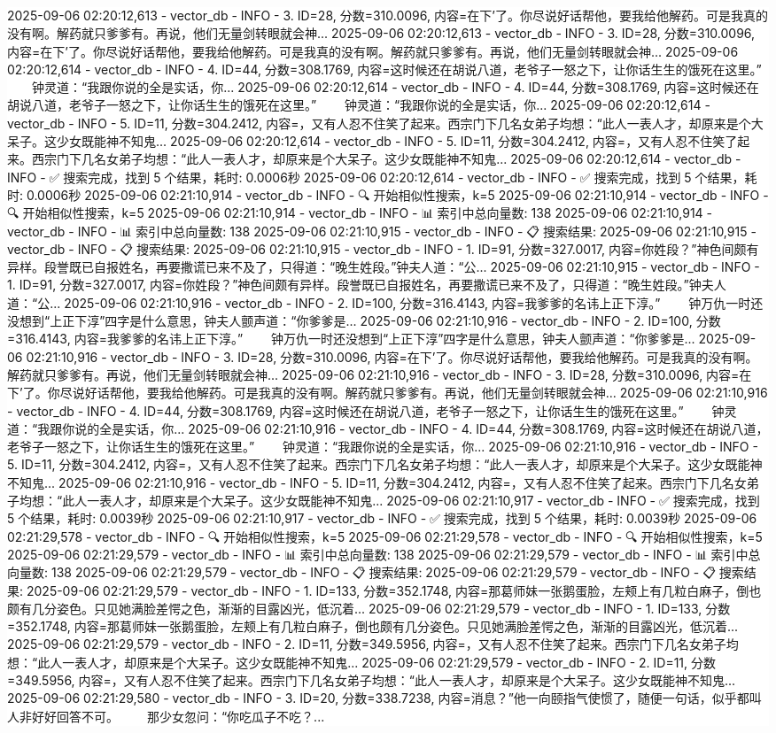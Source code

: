 2025-09-06 02:20:12,613 - vector_db - INFO -    3. ID=28, 分数=310.0096, 内容=在下’了。你尽说好话帮他，要我给他解药。可是我真的没有啊。解药就只爹爹有。再说，他们无量剑转眼就会神...
2025-09-06 02:20:12,613 - vector_db - INFO -    3. ID=28, 分数=310.0096, 内容=在下’了。你尽说好话帮他，要我给他解药。可是我真的没有啊。解药就只爹爹有。再说，他们无量剑转眼就会神...
2025-09-06 02:20:12,614 - vector_db - INFO -    4. ID=44, 分数=308.1769, 内容=这时候还在胡说八道，老爷子一怒之下，让你话生生的饿死在这里。”
　　钟灵道：“我跟你说的全是实话，你...
2025-09-06 02:20:12,614 - vector_db - INFO -    4. ID=44, 分数=308.1769, 内容=这时候还在胡说八道，老爷子一怒之下，让你话生生的饿死在这里。”
　　钟灵道：“我跟你说的全是实话，你...
2025-09-06 02:20:12,614 - vector_db - INFO -    5. ID=11, 分数=304.2412, 内容=，又有人忍不住笑了起来。西宗门下几名女弟子均想：“此人一表人才，却原来是个大呆子。这少女既能神不知鬼...
2025-09-06 02:20:12,614 - vector_db - INFO -    5. ID=11, 分数=304.2412, 内容=，又有人忍不住笑了起来。西宗门下几名女弟子均想：“此人一表人才，却原来是个大呆子。这少女既能神不知鬼...
2025-09-06 02:20:12,614 - vector_db - INFO - ✅ 搜索完成，找到 5 个结果，耗时: 0.0006秒
2025-09-06 02:20:12,614 - vector_db - INFO - ✅ 搜索完成，找到 5 个结果，耗时: 0.0006秒
2025-09-06 02:21:10,914 - vector_db - INFO - 🔍 开始相似性搜索，k=5
2025-09-06 02:21:10,914 - vector_db - INFO - 🔍 开始相似性搜索，k=5
2025-09-06 02:21:10,914 - vector_db - INFO - 📊 索引中总向量数: 138
2025-09-06 02:21:10,914 - vector_db - INFO - 📊 索引中总向量数: 138
2025-09-06 02:21:10,915 - vector_db - INFO - 📋 搜索结果:
2025-09-06 02:21:10,915 - vector_db - INFO - 📋 搜索结果:
2025-09-06 02:21:10,915 - vector_db - INFO -    1. ID=91, 分数=327.0017, 内容=你姓段？”神色间颇有异样。段誉既已自报姓名，再要撒谎已来不及了，只得道：“晚生姓段。”钟夫人道：“公...
2025-09-06 02:21:10,915 - vector_db - INFO -    1. ID=91, 分数=327.0017, 内容=你姓段？”神色间颇有异样。段誉既已自报姓名，再要撒谎已来不及了，只得道：“晚生姓段。”钟夫人道：“公...
2025-09-06 02:21:10,916 - vector_db - INFO -    2. ID=100, 分数=316.4143, 内容=我爹爹的名讳上正下淳。”
　　钟万仇一时还没想到“上正下淳”四字是什么意思，钟夫人颤声道：“你爹爹是...
2025-09-06 02:21:10,916 - vector_db - INFO -    2. ID=100, 分数=316.4143, 内容=我爹爹的名讳上正下淳。”
　　钟万仇一时还没想到“上正下淳”四字是什么意思，钟夫人颤声道：“你爹爹是...
2025-09-06 02:21:10,916 - vector_db - INFO -    3. ID=28, 分数=310.0096, 内容=在下’了。你尽说好话帮他，要我给他解药。可是我真的没有啊。解药就只爹爹有。再说，他们无量剑转眼就会神...
2025-09-06 02:21:10,916 - vector_db - INFO -    3. ID=28, 分数=310.0096, 内容=在下’了。你尽说好话帮他，要我给他解药。可是我真的没有啊。解药就只爹爹有。再说，他们无量剑转眼就会神...
2025-09-06 02:21:10,916 - vector_db - INFO -    4. ID=44, 分数=308.1769, 内容=这时候还在胡说八道，老爷子一怒之下，让你话生生的饿死在这里。”
　　钟灵道：“我跟你说的全是实话，你...
2025-09-06 02:21:10,916 - vector_db - INFO -    4. ID=44, 分数=308.1769, 内容=这时候还在胡说八道，老爷子一怒之下，让你话生生的饿死在这里。”
　　钟灵道：“我跟你说的全是实话，你...
2025-09-06 02:21:10,916 - vector_db - INFO -    5. ID=11, 分数=304.2412, 内容=，又有人忍不住笑了起来。西宗门下几名女弟子均想：“此人一表人才，却原来是个大呆子。这少女既能神不知鬼...
2025-09-06 02:21:10,916 - vector_db - INFO -    5. ID=11, 分数=304.2412, 内容=，又有人忍不住笑了起来。西宗门下几名女弟子均想：“此人一表人才，却原来是个大呆子。这少女既能神不知鬼...
2025-09-06 02:21:10,917 - vector_db - INFO - ✅ 搜索完成，找到 5 个结果，耗时: 0.0039秒
2025-09-06 02:21:10,917 - vector_db - INFO - ✅ 搜索完成，找到 5 个结果，耗时: 0.0039秒
2025-09-06 02:21:29,578 - vector_db - INFO - 🔍 开始相似性搜索，k=5
2025-09-06 02:21:29,578 - vector_db - INFO - 🔍 开始相似性搜索，k=5
2025-09-06 02:21:29,579 - vector_db - INFO - 📊 索引中总向量数: 138
2025-09-06 02:21:29,579 - vector_db - INFO - 📊 索引中总向量数: 138
2025-09-06 02:21:29,579 - vector_db - INFO - 📋 搜索结果:
2025-09-06 02:21:29,579 - vector_db - INFO - 📋 搜索结果:
2025-09-06 02:21:29,579 - vector_db - INFO -    1. ID=133, 分数=352.1748, 内容=那葛师妹一张鹅蛋脸，左颊上有几粒白麻子，倒也颇有几分姿色。只见她满脸差愕之色，渐渐的目露凶光，低沉着...
2025-09-06 02:21:29,579 - vector_db - INFO -    1. ID=133, 分数=352.1748, 内容=那葛师妹一张鹅蛋脸，左颊上有几粒白麻子，倒也颇有几分姿色。只见她满脸差愕之色，渐渐的目露凶光，低沉着...
2025-09-06 02:21:29,579 - vector_db - INFO -    2. ID=11, 分数=349.5956, 内容=，又有人忍不住笑了起来。西宗门下几名女弟子均想：“此人一表人才，却原来是个大呆子。这少女既能神不知鬼...
2025-09-06 02:21:29,579 - vector_db - INFO -    2. ID=11, 分数=349.5956, 内容=，又有人忍不住笑了起来。西宗门下几名女弟子均想：“此人一表人才，却原来是个大呆子。这少女既能神不知鬼...
2025-09-06 02:21:29,580 - vector_db - INFO -    3. ID=20, 分数=338.7238, 内容=消息？”他一向颐指气使惯了，随便一句话，似乎都叫人非好好回答不可。
　　那少女忽问：“你吃瓜子不吃？...